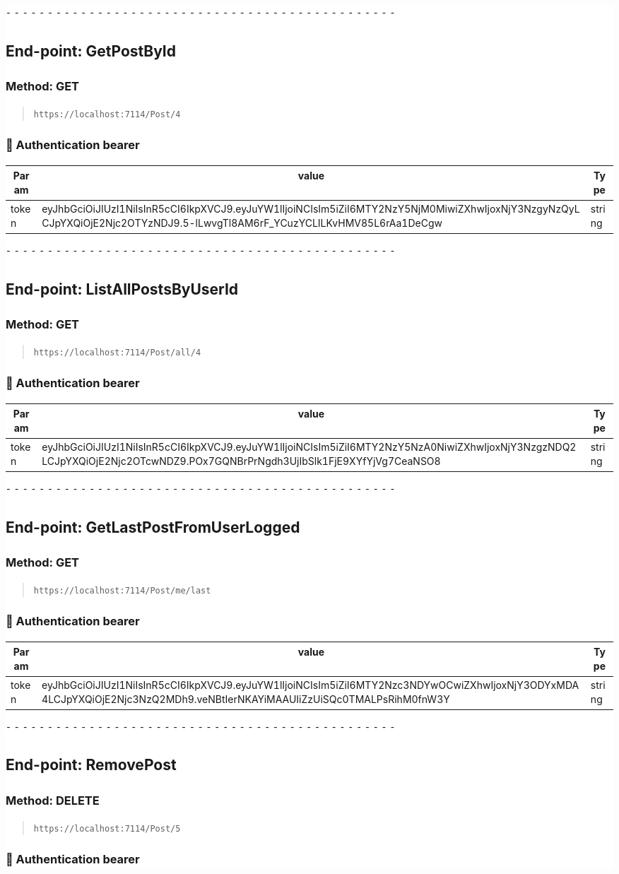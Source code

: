 

⁃ ⁃ ⁃ ⁃ ⁃ ⁃ ⁃ ⁃ ⁃ ⁃ ⁃ ⁃ ⁃ ⁃ ⁃ ⁃ ⁃ ⁃ ⁃ ⁃ ⁃ ⁃ ⁃ ⁃ ⁃ ⁃ ⁃ ⁃ ⁃ ⁃ ⁃ ⁃ ⁃ ⁃ ⁃ ⁃ ⁃ ⁃ ⁃ ⁃ ⁃ ⁃ ⁃ ⁃ ⁃ ⁃ ⁃

## End-point: GetPostById
### Method: GET
>```
>https://localhost:7114/Post/4
>```
### 🔑 Authentication bearer

|Param|value|Type|
|---|---|---|
|token|eyJhbGciOiJIUzI1NiIsInR5cCI6IkpXVCJ9.eyJuYW1lIjoiNCIsIm5iZiI6MTY2NzY5NjM0MiwiZXhwIjoxNjY3NzgyNzQyLCJpYXQiOjE2Njc2OTYzNDJ9.5-lLwvgTl8AM6rF_YCuzYCLILKvHMV85L6rAa1DeCgw|string|



⁃ ⁃ ⁃ ⁃ ⁃ ⁃ ⁃ ⁃ ⁃ ⁃ ⁃ ⁃ ⁃ ⁃ ⁃ ⁃ ⁃ ⁃ ⁃ ⁃ ⁃ ⁃ ⁃ ⁃ ⁃ ⁃ ⁃ ⁃ ⁃ ⁃ ⁃ ⁃ ⁃ ⁃ ⁃ ⁃ ⁃ ⁃ ⁃ ⁃ ⁃ ⁃ ⁃ ⁃ ⁃ ⁃ ⁃

## End-point: ListAllPostsByUserId
### Method: GET
>```
>https://localhost:7114/Post/all/4
>```
### 🔑 Authentication bearer

|Param|value|Type|
|---|---|---|
|token|eyJhbGciOiJIUzI1NiIsInR5cCI6IkpXVCJ9.eyJuYW1lIjoiNCIsIm5iZiI6MTY2NzY5NzA0NiwiZXhwIjoxNjY3NzgzNDQ2LCJpYXQiOjE2Njc2OTcwNDZ9.POx7GQNBrPrNgdh3UjIbSlk1FjE9XYfYjVg7CeaNSO8|string|



⁃ ⁃ ⁃ ⁃ ⁃ ⁃ ⁃ ⁃ ⁃ ⁃ ⁃ ⁃ ⁃ ⁃ ⁃ ⁃ ⁃ ⁃ ⁃ ⁃ ⁃ ⁃ ⁃ ⁃ ⁃ ⁃ ⁃ ⁃ ⁃ ⁃ ⁃ ⁃ ⁃ ⁃ ⁃ ⁃ ⁃ ⁃ ⁃ ⁃ ⁃ ⁃ ⁃ ⁃ ⁃ ⁃ ⁃

## End-point: GetLastPostFromUserLogged
### Method: GET
>```
>https://localhost:7114/Post/me/last
>```
### 🔑 Authentication bearer

|Param|value|Type|
|---|---|---|
|token|eyJhbGciOiJIUzI1NiIsInR5cCI6IkpXVCJ9.eyJuYW1lIjoiNCIsIm5iZiI6MTY2Nzc3NDYwOCwiZXhwIjoxNjY3ODYxMDA4LCJpYXQiOjE2Njc3NzQ2MDh9.veNBtIerNKAYiMAAUIiZzUiSQc0TMALPsRihM0fnW3Y|string|



⁃ ⁃ ⁃ ⁃ ⁃ ⁃ ⁃ ⁃ ⁃ ⁃ ⁃ ⁃ ⁃ ⁃ ⁃ ⁃ ⁃ ⁃ ⁃ ⁃ ⁃ ⁃ ⁃ ⁃ ⁃ ⁃ ⁃ ⁃ ⁃ ⁃ ⁃ ⁃ ⁃ ⁃ ⁃ ⁃ ⁃ ⁃ ⁃ ⁃ ⁃ ⁃ ⁃ ⁃ ⁃ ⁃ ⁃

## End-point: RemovePost
### Method: DELETE
>```
>https://localhost:7114/Post/5
>```
### 🔑 Authentication bearer
